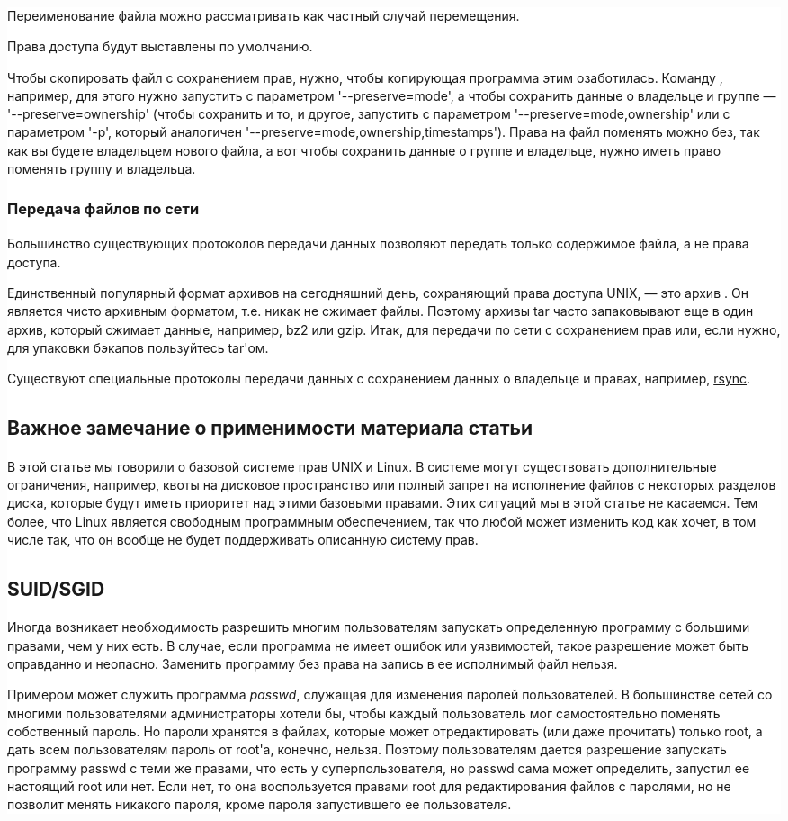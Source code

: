 Переименование файла можно рассматривать как частный случай перемещения.

Права доступа будут выставлены по умолчанию.

Чтобы скопировать файл с сохранением прав, нужно, чтобы копирующая
программа этим озаботилась. Команду , например, для этого нужно
запустить с параметром '--preserve=mode', а чтобы сохранить данные о
владельце и группе — '--preserve=ownership' (чтобы сохранить и то, и
другое, запустить с параметром '--preserve=mode,ownership' или с
параметром '-p', который аналогичен
'--preserve=mode,ownership,timestamps'). Права на файл поменять можно
без, так как вы будете владельцем нового файла, а вот чтобы сохранить
данные о группе и владельце, нужно иметь право поменять группу и
владельца.

### Передача файлов по сети

Большинство существующих протоколов передачи данных позволяют передать
только содержимое файла, а не права доступа.

Единственный популярный формат архивов на сегодняшний день, сохраняющий
права доступа UNIX, — это архив . Он является чисто архивным форматом,
т.е. никак не сжимает файлы. Поэтому архивы tar часто запаковывают еще
в один архив, который сжимает данные, например, bz2 или gzip. Итак, для
передачи по сети с сохранением прав или, если нужно, для упаковки
бэкапов пользуйтесь tar'ом.

Существуют специальные протоколы передачи данных с сохранением данных о
владельце и правах, например, [rsync](rsync "wikilink").

## Важное замечание о применимости материала статьи

В этой статье мы говорили о базовой системе прав UNIX и Linux. В системе
могут существовать дополнительные ограничения, например, квоты на
дисковое пространство или полный запрет на исполнение файлов с
некоторых разделов диска, которые будут иметь приоритет над этими
базовыми правами. Этих ситуаций мы в этой статье не касаемся. Тем
более, что Linux является свободным программным обеспечением, так что
любой может изменить код как хочет, в том числе так, что он вообще не
будет поддерживать описанную систему прав.

## SUID/SGID

Иногда возникает необходимость разрешить многим пользователям запускать
определенную программу с большими правами, чем у них есть. В случае,
если программа не имеет ошибок или уязвимостей, такое разрешение
может быть оправданно и неопасно. Заменить программу без права на
запись в ее исполнимый файл нельзя.

Примером может служить программа *passwd*, служащая для изменения
паролей пользователей. В большинстве сетей со многими
пользователями администраторы хотели бы, чтобы каждый
пользователь мог самостоятельно поменять собственный пароль. Но
пароли хранятся в файлах, которые может отредактировать (или даже
прочитать) только root, а дать всем пользователям пароль от root'а,
конечно, нельзя. Поэтому пользователям дается разрешение запускать
программу passwd с теми же правами, что есть у суперпользователя,
но passwd сама может определить, запустил ее настоящий root или нет.
Если нет, то она воспользуется правами root для редактирования файлов
с паролями, но не позволит менять никакого пароля, кроме пароля
запустившего ее пользователя.
